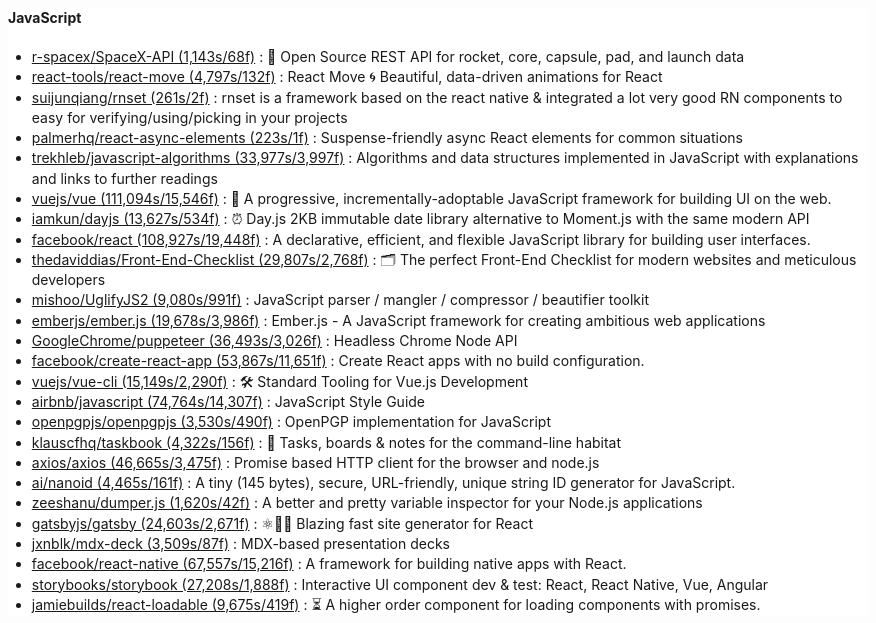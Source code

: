 #### JavaScript
* [r-spacex/SpaceX-API (1,143s/68f)](https://github.com/r-spacex/SpaceX-API) : 🚀 Open Source REST API for rocket, core, capsule, pad, and launch data
* [react-tools/react-move (4,797s/132f)](https://github.com/react-tools/react-move) : React Move 🌀 Beautiful, data-driven animations for React
* [suijunqiang/rnset (261s/2f)](https://github.com/suijunqiang/rnset) : rnset is a framework based on the react native & integrated a lot very good RN components to easy for verifying/using/picking in your projects
* [palmerhq/react-async-elements (223s/1f)](https://github.com/palmerhq/react-async-elements) : Suspense-friendly async React elements for common situations
* [trekhleb/javascript-algorithms (33,977s/3,997f)](https://github.com/trekhleb/javascript-algorithms) : Algorithms and data structures implemented in JavaScript with explanations and links to further readings
* [vuejs/vue (111,094s/15,546f)](https://github.com/vuejs/vue) : 🖖 A progressive, incrementally-adoptable JavaScript framework for building UI on the web.
* [iamkun/dayjs (13,627s/534f)](https://github.com/iamkun/dayjs) : ⏰ Day.js 2KB immutable date library alternative to Moment.js with the same modern API
* [facebook/react (108,927s/19,448f)](https://github.com/facebook/react) : A declarative, efficient, and flexible JavaScript library for building user interfaces.
* [thedaviddias/Front-End-Checklist (29,807s/2,768f)](https://github.com/thedaviddias/Front-End-Checklist) : 🗂 The perfect Front-End Checklist for modern websites and meticulous developers
* [mishoo/UglifyJS2 (9,080s/991f)](https://github.com/mishoo/UglifyJS2) : JavaScript parser / mangler / compressor / beautifier toolkit
* [emberjs/ember.js (19,678s/3,986f)](https://github.com/emberjs/ember.js) : Ember.js - A JavaScript framework for creating ambitious web applications
* [GoogleChrome/puppeteer (36,493s/3,026f)](https://github.com/GoogleChrome/puppeteer) : Headless Chrome Node API
* [facebook/create-react-app (53,867s/11,651f)](https://github.com/facebook/create-react-app) : Create React apps with no build configuration.
* [vuejs/vue-cli (15,149s/2,290f)](https://github.com/vuejs/vue-cli) : 🛠️ Standard Tooling for Vue.js Development
* [airbnb/javascript (74,764s/14,307f)](https://github.com/airbnb/javascript) : JavaScript Style Guide
* [openpgpjs/openpgpjs (3,530s/490f)](https://github.com/openpgpjs/openpgpjs) : OpenPGP implementation for JavaScript
* [klauscfhq/taskbook (4,322s/156f)](https://github.com/klauscfhq/taskbook) : 📓 Tasks, boards & notes for the command-line habitat
* [axios/axios (46,665s/3,475f)](https://github.com/axios/axios) : Promise based HTTP client for the browser and node.js
* [ai/nanoid (4,465s/161f)](https://github.com/ai/nanoid) : A tiny (145 bytes), secure, URL-friendly, unique string ID generator for JavaScript.
* [zeeshanu/dumper.js (1,620s/42f)](https://github.com/zeeshanu/dumper.js) : A better and pretty variable inspector for your Node.js applications
* [gatsbyjs/gatsby (24,603s/2,671f)](https://github.com/gatsbyjs/gatsby) : ⚛️📄🚀 Blazing fast site generator for React
* [jxnblk/mdx-deck (3,509s/87f)](https://github.com/jxnblk/mdx-deck) : MDX-based presentation decks
* [facebook/react-native (67,557s/15,216f)](https://github.com/facebook/react-native) : A framework for building native apps with React.
* [storybooks/storybook (27,208s/1,888f)](https://github.com/storybooks/storybook) : Interactive UI component dev & test: React, React Native, Vue, Angular
* [jamiebuilds/react-loadable (9,675s/419f)](https://github.com/jamiebuilds/react-loadable) : ⏳ A higher order component for loading components with promises.

